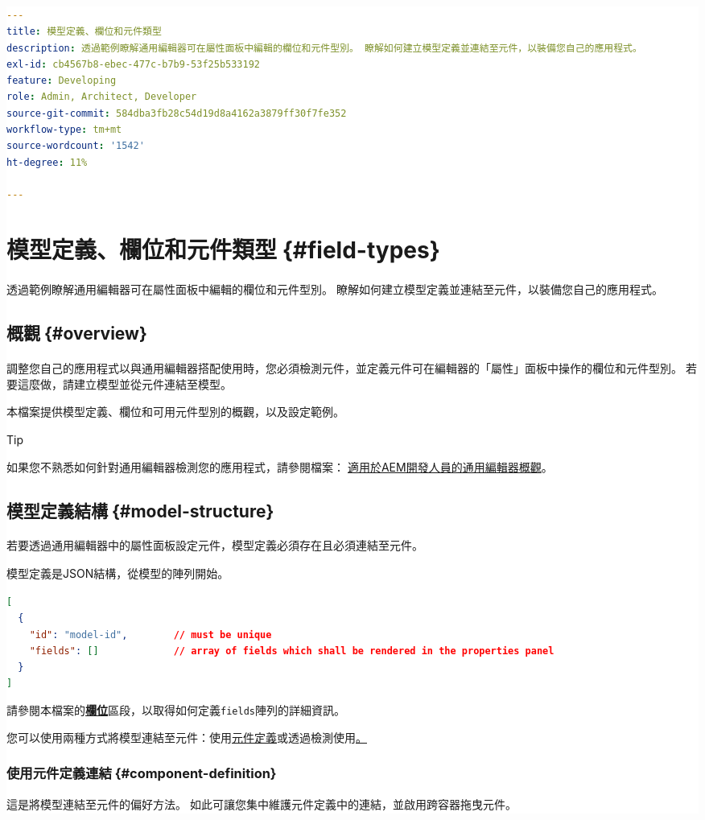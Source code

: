 ```yaml
---
title: 模型定義、欄位和元件類型
description: 透過範例瞭解通用編輯器可在屬性面板中編輯的欄位和元件型別。 瞭解如何建立模型定義並連結至元件，以裝備您自己的應用程式。
exl-id: cb4567b8-ebec-477c-b7b9-53f25b533192
feature: Developing
role: Admin, Architect, Developer
source-git-commit: 584dba3fb28c54d19d8a4162a3879ff30f7fe352
workflow-type: tm+mt
source-wordcount: '1542'
ht-degree: 11%

---
```



# 模型定義、欄位和元件類型 {#field-types}

透過範例瞭解通用編輯器可在屬性面板中編輯的欄位和元件型別。 瞭解如何建立模型定義並連結至元件，以裝備您自己的應用程式。

## 概觀 {#overview}

調整您自己的應用程式以與通用編輯器搭配使用時，您必須檢測元件，並定義元件可在編輯器的「屬性」面板中操作的欄位和元件型別。 若要這麼做，請建立模型並從元件連結至模型。

本檔案提供模型定義、欄位和可用元件型別的概觀，以及設定範例。

>[!TIP]
>
>如果您不熟悉如何針對通用編輯器檢測您的應用程式，請參閱檔案： [適用於AEM開發人員的通用編輯器概觀](/help/implementing/universal-editor/developer-overview.md)。

## 模型定義結構 {#model-structure}

若要透過通用編輯器中的屬性面板設定元件，模型定義必須存在且必須連結至元件。

模型定義是JSON結構，從模型的陣列開始。

```json
[
  {
    "id": "model-id",        // must be unique
    "fields": []             // array of fields which shall be rendered in the properties panel
  }
]
```

請參閱本檔案的&#x200B;**[欄位](#fields)**&#x200B;區段，以取得如何定義`fields`陣列的詳細資訊。

您可以使用兩種方式將模型連結至元件：使用[元件定義](#component-definition)或透過檢測使用[。](#instrumentation)

### 使用元件定義連結 {#component-definition}

這是將模型連結至元件的偏好方法。 如此可讓您集中維護元件定義中的連結，並啟用跨容器拖曳元件。
